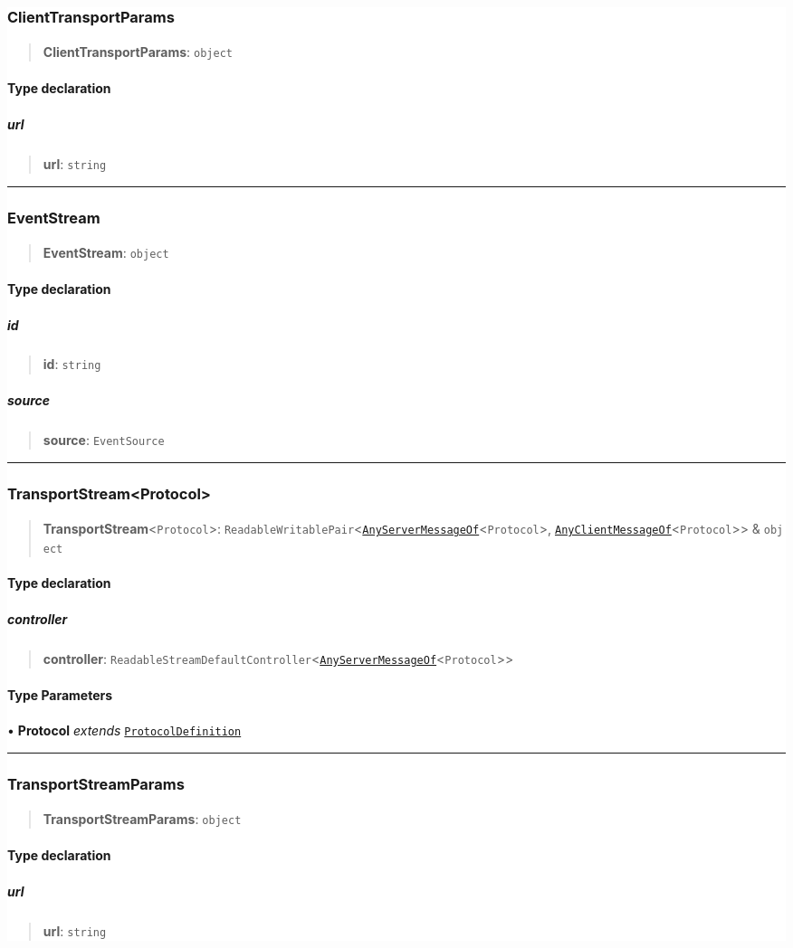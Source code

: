 ### ClientTransportParams

> **ClientTransportParams**: `object`

#### Type declaration

##### url

> **url**: `string`

***

### EventStream

> **EventStream**: `object`

#### Type declaration

##### id

> **id**: `string`

##### source

> **source**: `EventSource`

***

### TransportStream\<Protocol\>

> **TransportStream**\<`Protocol`\>: `ReadableWritablePair`\<[`AnyServerMessageOf`](../protocol/index.md#anyservermessageofprotocol)\<`Protocol`\>, [`AnyClientMessageOf`](../protocol/index.md#anyclientmessageofprotocol)\<`Protocol`\>\> & `object`

#### Type declaration

##### controller

> **controller**: `ReadableStreamDefaultController`\<[`AnyServerMessageOf`](../protocol/index.md#anyservermessageofprotocol)\<`Protocol`\>\>

#### Type Parameters

• **Protocol** *extends* [`ProtocolDefinition`](../protocol/index.md#protocoldefinition)

***

### TransportStreamParams

> **TransportStreamParams**: `object`

#### Type declaration

##### url

> **url**: `string`
